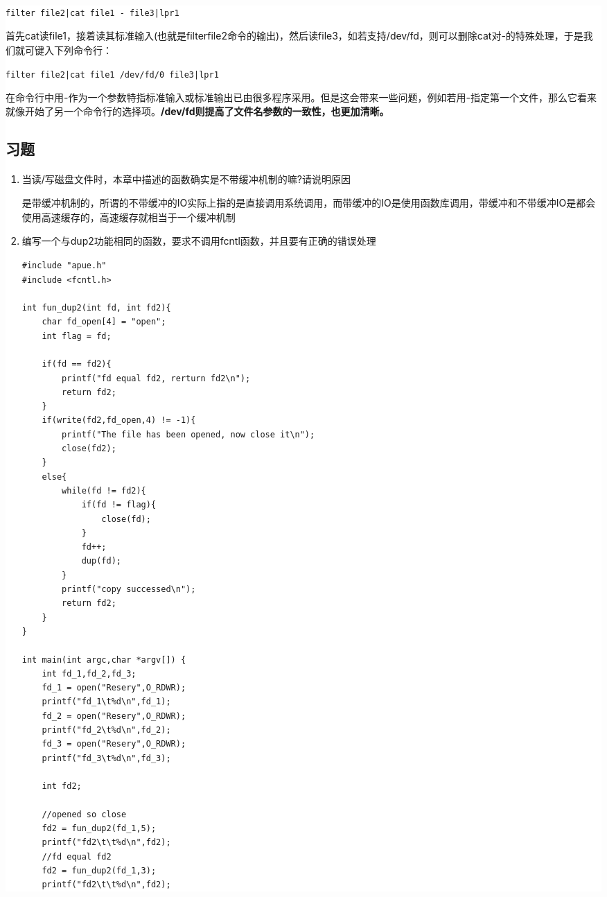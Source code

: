 ```
filter file2|cat file1 - file3|lpr1
```

首先cat读file1，接着读其标准输入(也就是filterfile2命令的输出)，然后读file3，如若支持/dev/fd，则可以删除cat对-的特殊处理，于是我们就可键入下列命令行：

```
filter file2|cat file1 /dev/fd/0 file3|lpr1
```

在命令行中用-作为一个参数特指标准输入或标准输出已由很多程序采用。但是这会带来一些问题，例如若用-指定第一个文件，那么它看来就像开始了另一个命令行的选择项。**/dev/fd则提高了文件名参数的一致性，也更加清晰。**

## 习题

1. 当读/写磁盘文件时，本章中描述的函数确实是不带缓冲机制的嘛?请说明原因

   是带缓冲机制的，所谓的不带缓冲的IO实际上指的是直接调用系统调用，而带缓冲的IO是使用函数库调用，带缓冲和不带缓冲IO是都会使用高速缓存的，高速缓存就相当于一个缓冲机制

2. 编写一个与dup2功能相同的函数，要求不调用fcntl函数，并且要有正确的错误处理

   ```
   #include "apue.h"
   #include <fcntl.h>
   
   int fun_dup2(int fd, int fd2){
       char fd_open[4] = "open";
       int flag = fd;
   
       if(fd == fd2){
           printf("fd equal fd2, rerturn fd2\n");
           return fd2;
       }
       if(write(fd2,fd_open,4) != -1){
           printf("The file has been opened, now close it\n");
           close(fd2);
       }
       else{
           while(fd != fd2){
               if(fd != flag){
                   close(fd);
               }
               fd++;
               dup(fd);
           }
           printf("copy successed\n");
           return fd2;
       }
   }
   
   int main(int argc,char *argv[]) {
       int fd_1,fd_2,fd_3;
       fd_1 = open("Resery",O_RDWR);
       printf("fd_1\t%d\n",fd_1);
       fd_2 = open("Resery",O_RDWR);
       printf("fd_2\t%d\n",fd_2);
       fd_3 = open("Resery",O_RDWR);
       printf("fd_3\t%d\n",fd_3);
   
       int fd2;
   
       //opened so close
       fd2 = fun_dup2(fd_1,5);
       printf("fd2\t\t%d\n",fd2);
       //fd equal fd2
       fd2 = fun_dup2(fd_1,3);
       printf("fd2\t\t%d\n",fd2);
   ```